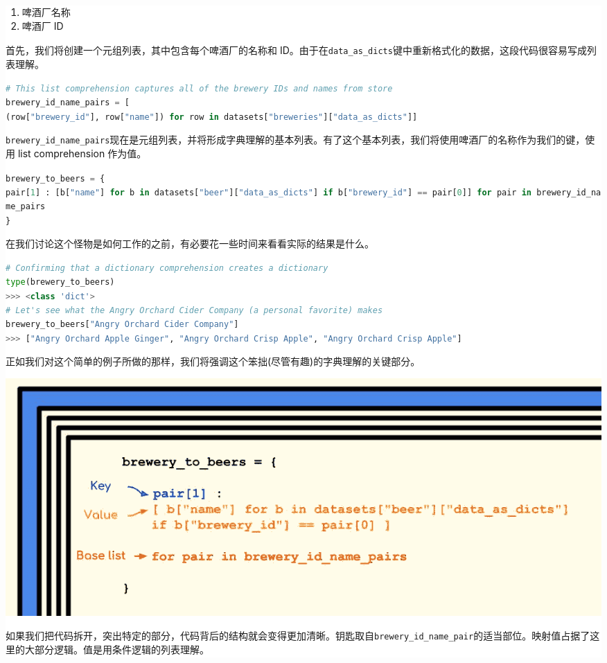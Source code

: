 1.  啤酒厂名称
2.  啤酒厂 ID

首先，我们将创建一个元组列表，其中包含每个啤酒厂的名称和 ID。由于在`data_as_dicts`键中重新格式化的数据，这段代码很容易写成列表理解。

```py
# This list comprehension captures all of the brewery IDs and names from store
brewery_id_name_pairs = [
(row["brewery_id"], row["name"]) for row in datasets["breweries"]["data_as_dicts"]]
```

`brewery_id_name_pairs`现在是元组列表，并将形成字典理解的基本列表。有了这个基本列表，我们将使用啤酒厂的名称作为我们的键，使用 list comprehension 作为值。

```py
brewery_to_beers = {
pair[1] : [b["name"] for b in datasets["beer"]["data_as_dicts"] if b["brewery_id"] == pair[0]] for pair in brewery_id_name_pairs
}
```

在我们讨论这个怪物是如何工作的之前，有必要花一些时间来看看实际的结果是什么。

```py
# Confirming that a dictionary comprehension creates a dictionary
type(brewery_to_beers)
>>> <class 'dict'>
# Let's see what the Angry Orchard Cider Company (a personal favorite) makes
brewery_to_beers["Angry Orchard Cider Company"]
>>> ["Angry Orchard Apple Ginger", "Angry Orchard Crisp Apple", "Angry Orchard Crisp Apple"]
```

正如我们对这个简单的例子所做的那样，我们将强调这个笨拙(尽管有趣)的字典理解的关键部分。

![Comprehension Anatomy 2](img/ec32fefd90f454239c45b0d968a29989.png)

如果我们把代码拆开，突出特定的部分，代码背后的结构就会变得更加清晰。钥匙取自`brewery_id_name_pair`的适当部位。映射值占据了这里的大部分逻辑。值是用条件逻辑的列表理解。
